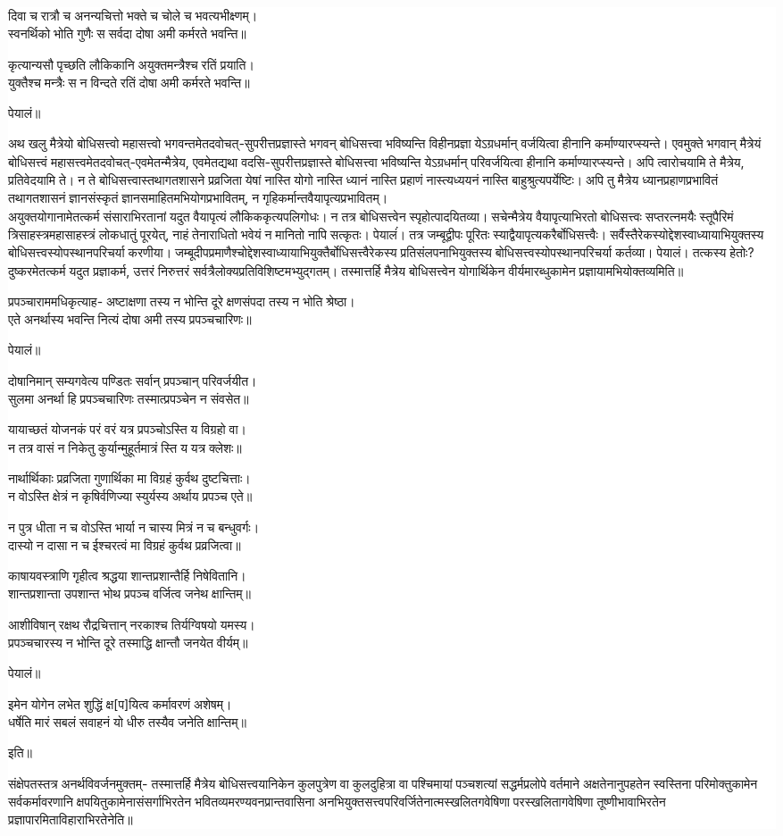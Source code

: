 दिवा च रात्रौ च अनन्यचित्तो भक्ते च चोले च भवत्यभीक्ष्णम्।  
स्वनर्थिको भोति गुणैः स सर्वदा दोषा अमी कर्मरते भवन्ति॥

कृत्यान्यसौ पृच्छति लौकिकानि अयुक्तमन्त्रैश्च रतिं प्रयाति।  
युक्तैश्च मन्त्रैः स न विन्दते रतिं दोषा अमी कर्मरते भवन्ति॥

पेयालं॥

अथ खलु मैत्रेयो बोधिसत्त्वो महासत्त्वो भगवन्तमेतदवोचत्-सुपरीत्तप्रज्ञास्ते भगवन् बोधिसत्त्वा भविष्यन्ति विहीनप्रज्ञा येऽग्रधर्मान् वर्जयित्वा हीनानि कर्माण्यारप्स्यन्ते। एवमुक्ते भगवान् मैत्रेयं बोधिसत्त्वं महासत्त्वमेतदवोचत्-एवमेतन्मैत्रेय, एवमेतद्यथा वदसि-सुपरीत्तप्रज्ञास्ते बोधिसत्त्वा भविष्यन्ति येऽग्रधर्मान् परिवर्जयित्वा हीनानि कर्माण्यारप्स्यन्ते। अपि त्वारोचयामि ते मैत्रेय, प्रतिवेदयामि ते। न ते बोधिसत्त्वास्तथागतशासने प्रव्रजिता येषां नास्ति योगो नास्ति ध्यानं नास्ति प्रहाणं नास्त्यध्ययनं नास्ति बाहुश्रुत्यपर्येष्टिः। अपि तु मैत्रेय ध्यानप्रहाणप्रभावितं तथागतशासनं ज्ञानसंस्कृतं ज्ञानसमाहितमभियोगप्रभावितम्, न गृहिकर्मान्तवैयापृत्यप्रभावितम्।  
अयुक्तयोगानामेतत्कर्म संसाराभिरतानां यदुत वैयापृत्यं लौकिककृत्यपलिगोधः। न तत्र बोधिसत्त्वेन स्पृहोत्पादयितव्या। सचेन्मैत्रेय वैयापृत्याभिरतो बोधिसत्त्वः सप्तरत्नमयैः स्तूपैरिमं त्रिसाहस्त्रमहासाहस्त्रं लोकधातुं पूरयेत्, नाहं तेनाराधितो भवेयं न मानितो नापि सत्कृतः। पेयालंं। तत्र जम्बूद्वीपः पूरितः स्याद्वैयापृत्यकरैर्बोधिसत्त्वैः। सर्वैस्तैरेकस्योद्देशस्वाध्यायाभियुक्तस्य बोधिसत्त्वस्योपस्थानपरिचर्या करणीया। जम्बूदीपप्रमाणैश्चोद्देशस्वाध्यायाभियुक्तैर्बोधिसत्त्वैरेकस्य प्रतिसंलपनाभियुक्तस्य बोधिसत्त्वस्योपस्थानपरिचर्या कर्तव्या। पेयालं। तत्कस्य हेतोः? दुष्करमेतत्कर्म यदुत प्रज्ञाकर्म, उत्तरं निरुत्तरं सर्वत्रैलोक्यप्रतिविशिष्टमभ्युद्गतम्। तस्मात्तर्हि मैत्रेय बोधिसत्त्वेन योगार्थिकेन वीर्यमारब्धुकामेन प्रज्ञायामभियोक्तव्यमिति॥

प्रपञ्चाराममधिकृत्याह-
अष्टाक्षणा तस्य न भोन्ति दूरे क्षणसंपदा तस्य न भोति श्रेष्ठा।  
एते अनर्थास्य भवन्ति नित्यं दोषा अमी तस्य प्रपञ्चचारिणः॥

पेयालं॥

दोषानिमान् सम्यगवेत्य पण्डितः सर्वान् प्रपञ्चान् परिवर्जयीत।  
सुलमा अनर्था हि प्रपञ्चचारिणः तस्मात्प्रपञ्चेन न संवसेत॥

यायाच्छतं योजनकं परं वरं यत्र प्रपञ्चोऽस्ति य विग्रहो वा।  
न तत्र वासं न निकेतु कुर्यान्मुहूर्तमात्रं स्ति य यत्र क्लेशः॥

नार्थार्थिकाः प्रव्रजिता गुणार्थिका मा विग्रहं कुर्वथ दुष्टचित्ताः।  
न वोऽस्ति क्षेत्रं न कृषिर्वणिज्या स्युर्यस्य अर्थाय प्रपञ्च एते॥

न पुत्र धीता न च वोऽस्ति भार्या न चास्य मित्रं न च बन्धुवर्गः।  
दास्यो न दासा न च ईश्चरत्वं मा विग्रहं कुर्वथ प्रव्रजित्वा॥

काषायवस्त्राणि गृहीत्व श्रद्धया शान्तप्रशान्तैर्हि निषेवितानि।  
शान्तप्रशान्ता उपशान्त भोथ प्रपञ्च वर्जित्व जनेथ क्षान्तिम्॥

आशीविषान् रक्षथ रौद्रचित्तान् नरकाश्च तिर्यग्विषयो यमस्य।  
प्रपञ्चचारस्य न भोन्ति दूरे तस्माद्धि क्षान्तौ जनयेत वीर्यम्॥

पेयालं॥

इमेन योगेन लभेत शुद्धिं क्ष[प]यित्व कर्मावरणं अशेषम्।  
धर्षेति मारं सबलं सवाहनं यो धीरु तस्यैव जनेति क्षान्तिम्॥

इति॥

संक्षेपतस्तत्र अनर्थविवर्जनमुक्तम्- तस्मात्तर्हि मैत्रेय बोधिसत्त्वयानिकेन कुलपुत्रेण वा कुलदुहित्रा वा पश्चिमायां पञ्चशत्यां सद्धर्मप्रलोपे वर्तमाने अक्षतेनानुपहतेन स्वस्तिना परिमोक्तुकामेन सर्वकर्मावरणानि क्षपयितुकामेनासंसर्गाभिरतेन भवितव्यमरण्यवनप्रान्तवासिना अनभियुक्तसत्त्वपरिवर्जितेनात्मस्खलितगवेषिणा परस्खलितागवेषिणा तूष्णीभावाभिरतेन प्रज्ञापारमिताविहाराभिरतेनेति॥
